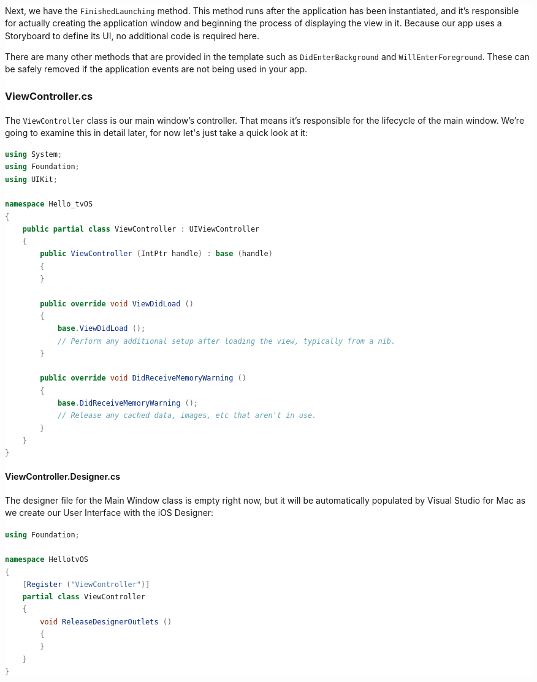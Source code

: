 Next, we have the `FinishedLaunching` method. This method runs after the application has been instantiated, and it’s responsible for actually creating the application window and beginning the process of displaying the view in it. Because our app uses a Storyboard to define its UI, no additional code is required here.

There are many other methods that are provided in the template such as `DidEnterBackground` and `WillEnterForeground`. These can be safely removed if the application events are not being used in your app.

### ViewController.cs

The `ViewController` class is our main window’s controller. That means it’s responsible for the lifecycle of the main window. We’re going to examine this in detail later, for now let's just take a quick look at it:

```csharp
using System;
using Foundation;
using UIKit;

namespace Hello_tvOS
{
	public partial class ViewController : UIViewController
	{
		public ViewController (IntPtr handle) : base (handle)
		{
		}

		public override void ViewDidLoad ()
		{
			base.ViewDidLoad ();
			// Perform any additional setup after loading the view, typically from a nib.
		}

		public override void DidReceiveMemoryWarning ()
		{
			base.DidReceiveMemoryWarning ();
			// Release any cached data, images, etc that aren't in use.
		}
	}
}
```

#### ViewController.Designer.cs

The designer file for the Main Window class is empty right now, but it will be automatically populated by Visual Studio for Mac as we create our User Interface with the iOS Designer:

```csharp
using Foundation;

namespace HellotvOS
{
	[Register ("ViewController")]
	partial class ViewController
	{
		void ReleaseDesignerOutlets ()
		{
		}
	}
}
```
